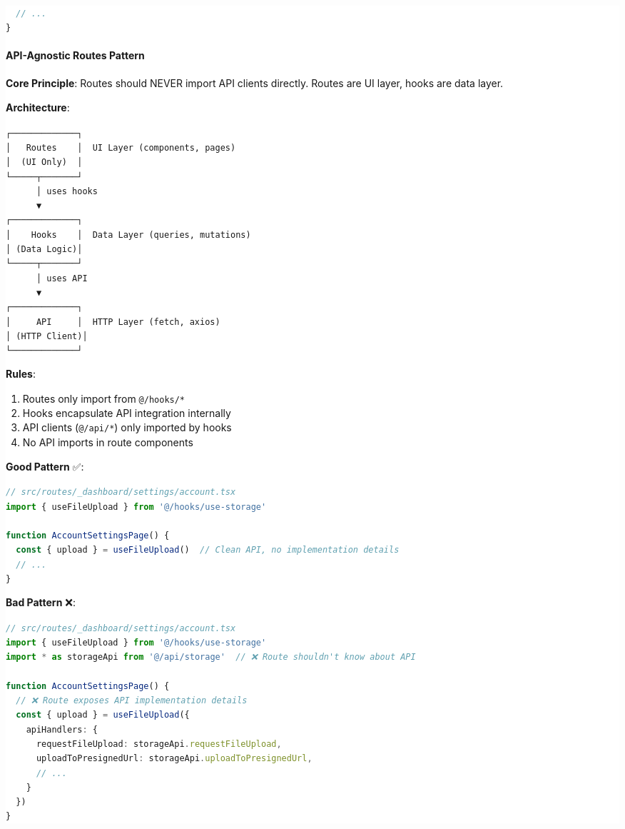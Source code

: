 ```typescript
  // ...
}
```

#### API-Agnostic Routes Pattern

**Core Principle**: Routes should NEVER import API clients directly. Routes are UI layer, hooks are data layer.

**Architecture**:
```
┌─────────────┐
│   Routes    │  UI Layer (components, pages)
│  (UI Only)  │
└─────┬───────┘
      │ uses hooks
      ▼
┌─────────────┐
│    Hooks    │  Data Layer (queries, mutations)
│ (Data Logic)│
└─────┬───────┘
      │ uses API
      ▼
┌─────────────┐
│     API     │  HTTP Layer (fetch, axios)
│ (HTTP Client)│
└─────────────┘
```

**Rules**:
1. Routes only import from `@/hooks/*`
2. Hooks encapsulate API integration internally
3. API clients (`@/api/*`) only imported by hooks
4. No API imports in route components

**Good Pattern** ✅:
```typescript
// src/routes/_dashboard/settings/account.tsx
import { useFileUpload } from '@/hooks/use-storage'

function AccountSettingsPage() {
  const { upload } = useFileUpload()  // Clean API, no implementation details
  // ...
}
```

**Bad Pattern** ❌:
```typescript
// src/routes/_dashboard/settings/account.tsx
import { useFileUpload } from '@/hooks/use-storage'
import * as storageApi from '@/api/storage'  // ❌ Route shouldn't know about API

function AccountSettingsPage() {
  // ❌ Route exposes API implementation details
  const { upload } = useFileUpload({
    apiHandlers: {
      requestFileUpload: storageApi.requestFileUpload,
      uploadToPresignedUrl: storageApi.uploadToPresignedUrl,
      // ...
    }
  })
}
```
